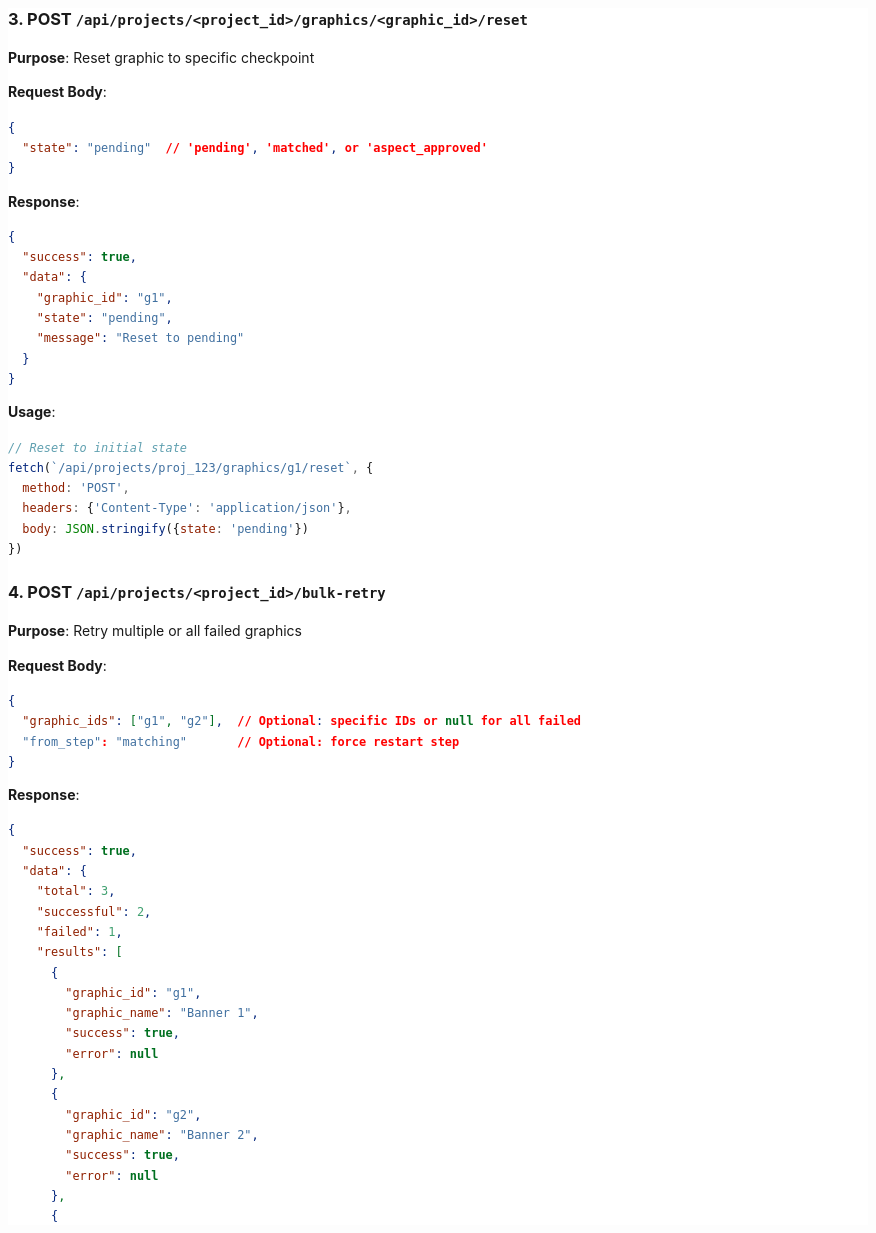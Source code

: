 ### 3. POST `/api/projects/<project_id>/graphics/<graphic_id>/reset`

**Purpose**: Reset graphic to specific checkpoint

**Request Body**:
```json
{
  "state": "pending"  // 'pending', 'matched', or 'aspect_approved'
}
```

**Response**:
```json
{
  "success": true,
  "data": {
    "graphic_id": "g1",
    "state": "pending",
    "message": "Reset to pending"
  }
}
```

**Usage**:
```javascript
// Reset to initial state
fetch(`/api/projects/proj_123/graphics/g1/reset`, {
  method: 'POST',
  headers: {'Content-Type': 'application/json'},
  body: JSON.stringify({state: 'pending'})
})
```

### 4. POST `/api/projects/<project_id>/bulk-retry`

**Purpose**: Retry multiple or all failed graphics

**Request Body**:
```json
{
  "graphic_ids": ["g1", "g2"],  // Optional: specific IDs or null for all failed
  "from_step": "matching"       // Optional: force restart step
}
```

**Response**:
```json
{
  "success": true,
  "data": {
    "total": 3,
    "successful": 2,
    "failed": 1,
    "results": [
      {
        "graphic_id": "g1",
        "graphic_name": "Banner 1",
        "success": true,
        "error": null
      },
      {
        "graphic_id": "g2",
        "graphic_name": "Banner 2",
        "success": true,
        "error": null
      },
      {
```